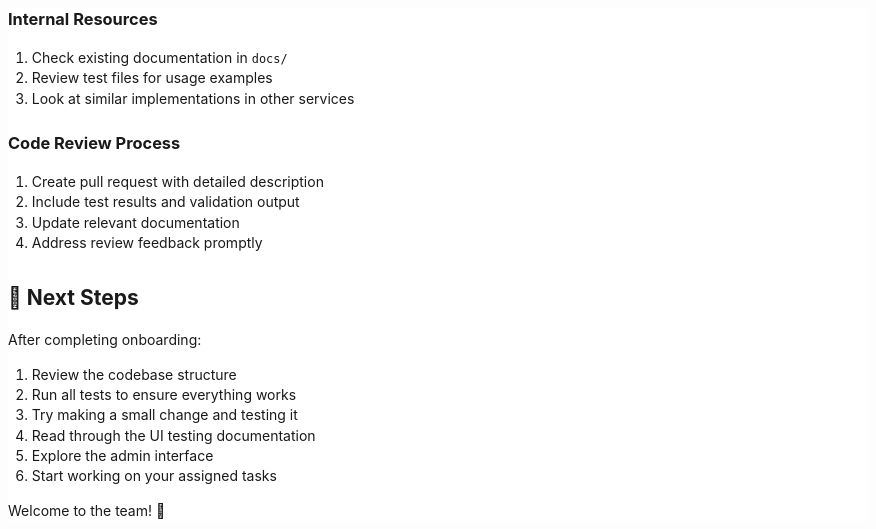 ### Internal Resources
1. Check existing documentation in `docs/`
2. Review test files for usage examples
3. Look at similar implementations in other services

### Code Review Process
1. Create pull request with detailed description
2. Include test results and validation output
3. Update relevant documentation
4. Address review feedback promptly

## 🎯 Next Steps

After completing onboarding:
1. Review the codebase structure
2. Run all tests to ensure everything works
3. Try making a small change and testing it
4. Read through the UI testing documentation
5. Explore the admin interface
6. Start working on your assigned tasks

Welcome to the team! 🚀